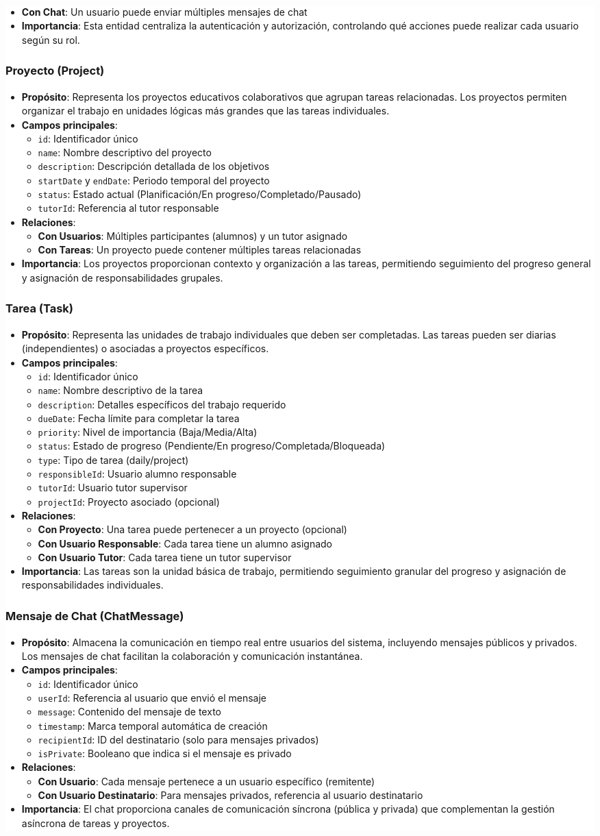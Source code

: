   - **Con Chat**: Un usuario puede enviar múltiples mensajes de chat
- **Importancia**: Esta entidad centraliza la autenticación y autorización, controlando qué acciones puede realizar cada usuario según su rol.

### Proyecto (Project)
- **Propósito**: Representa los proyectos educativos colaborativos que agrupan tareas relacionadas. Los proyectos permiten organizar el trabajo en unidades lógicas más grandes que las tareas individuales.
- **Campos principales**:
  - `id`: Identificador único
  - `name`: Nombre descriptivo del proyecto
  - `description`: Descripción detallada de los objetivos
  - `startDate` y `endDate`: Periodo temporal del proyecto
  - `status`: Estado actual (Planificación/En progreso/Completado/Pausado)
  - `tutorId`: Referencia al tutor responsable
- **Relaciones**:
  - **Con Usuarios**: Múltiples participantes (alumnos) y un tutor asignado
  - **Con Tareas**: Un proyecto puede contener múltiples tareas relacionadas
- **Importancia**: Los proyectos proporcionan contexto y organización a las tareas, permitiendo seguimiento del progreso general y asignación de responsabilidades grupales.

### Tarea (Task)
- **Propósito**: Representa las unidades de trabajo individuales que deben ser completadas. Las tareas pueden ser diarias (independientes) o asociadas a proyectos específicos.
- **Campos principales**:
  - `id`: Identificador único
  - `name`: Nombre descriptivo de la tarea
  - `description`: Detalles específicos del trabajo requerido
  - `dueDate`: Fecha límite para completar la tarea
  - `priority`: Nivel de importancia (Baja/Media/Alta)
  - `status`: Estado de progreso (Pendiente/En progreso/Completada/Bloqueada)
  - `type`: Tipo de tarea (daily/project)
  - `responsibleId`: Usuario alumno responsable
  - `tutorId`: Usuario tutor supervisor
  - `projectId`: Proyecto asociado (opcional)
- **Relaciones**:
  - **Con Proyecto**: Una tarea puede pertenecer a un proyecto (opcional)
  - **Con Usuario Responsable**: Cada tarea tiene un alumno asignado
  - **Con Usuario Tutor**: Cada tarea tiene un tutor supervisor
- **Importancia**: Las tareas son la unidad básica de trabajo, permitiendo seguimiento granular del progreso y asignación de responsabilidades individuales.

### Mensaje de Chat (ChatMessage)
- **Propósito**: Almacena la comunicación en tiempo real entre usuarios del sistema, incluyendo mensajes públicos y privados. Los mensajes de chat facilitan la colaboración y comunicación instantánea.
- **Campos principales**:
  - `id`: Identificador único
  - `userId`: Referencia al usuario que envió el mensaje
  - `message`: Contenido del mensaje de texto
  - `timestamp`: Marca temporal automática de creación
  - `recipientId`: ID del destinatario (solo para mensajes privados)
  - `isPrivate`: Booleano que indica si el mensaje es privado
- **Relaciones**:
  - **Con Usuario**: Cada mensaje pertenece a un usuario específico (remitente)
  - **Con Usuario Destinatario**: Para mensajes privados, referencia al usuario destinatario
- **Importancia**: El chat proporciona canales de comunicación síncrona (pública y privada) que complementan la gestión asíncrona de tareas y proyectos.
